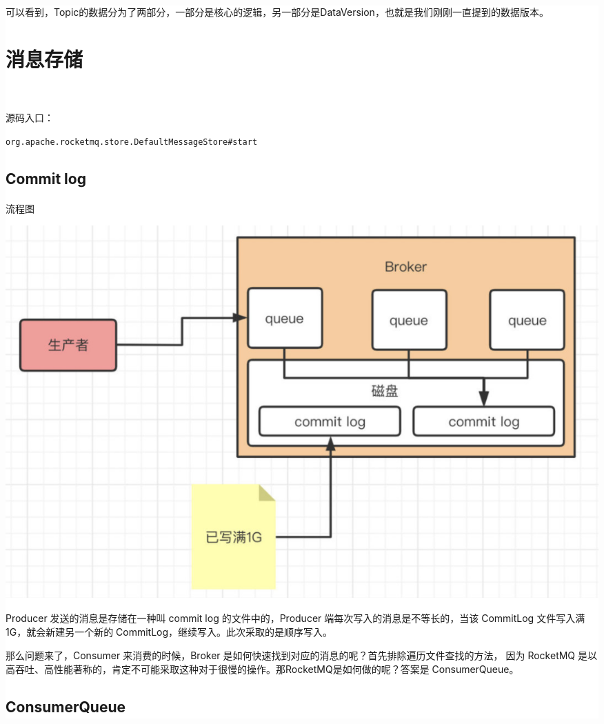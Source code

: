
可以看到，Topic的数据分为了两部分，一部分是核心的逻辑，另一部分是DataVersion，也就是我们刚刚一直提到的数据版本。

# 消息存储

 

源码入口：

```plain
org.apache.rocketmq.store.DefaultMessageStore#start
```

## Commit log

流程图

![20221231_rocketmq_20.png](./imgs/20221231_rocketmq_20.png)


Producer 发送的消息是存储在一种叫 commit log 的文件中的，Producer 端每次写入的消息是不等长的，当该 CommitLog 文件写入满 1G，就会新建另一个新的 CommitLog，继续写入。此次采取的是顺序写入。

那么问题来了，Consumer 来消费的时候，Broker 是如何快速找到对应的消息的呢？首先排除遍历文件查找的方法， 因为 RocketMQ 是以高吞吐、高性能著称的，肯定不可能采取这种对于很慢的操作。那RocketMQ是如何做的呢？答案是 ConsumerQueue。

## ConsumerQueue
